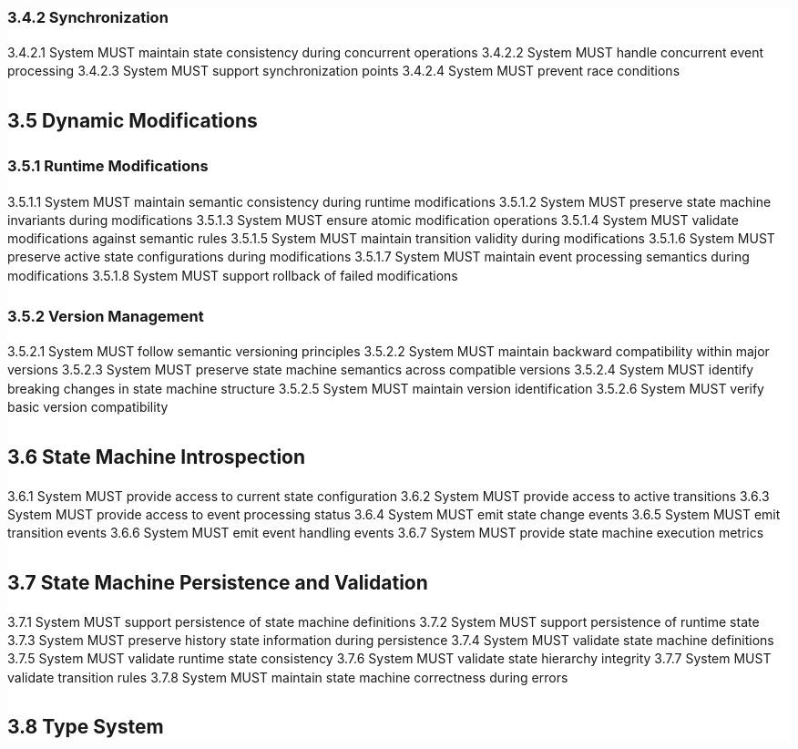### 3.4.2 Synchronization

3.4.2.1 System MUST maintain state consistency during concurrent operations
3.4.2.2 System MUST handle concurrent event processing
3.4.2.3 System MUST support synchronization points
3.4.2.4 System MUST prevent race conditions

## 3.5 Dynamic Modifications

### 3.5.1 Runtime Modifications

3.5.1.1 System MUST maintain semantic consistency during runtime modifications
3.5.1.2 System MUST preserve state machine invariants during modifications
3.5.1.3 System MUST ensure atomic modification operations
3.5.1.4 System MUST validate modifications against semantic rules
3.5.1.5 System MUST maintain transition validity during modifications
3.5.1.6 System MUST preserve active state configurations during modifications
3.5.1.7 System MUST maintain event processing semantics during modifications
3.5.1.8 System MUST support rollback of failed modifications

### 3.5.2 Version Management

3.5.2.1 System MUST follow semantic versioning principles
3.5.2.2 System MUST maintain backward compatibility within major versions
3.5.2.3 System MUST preserve state machine semantics across compatible versions
3.5.2.4 System MUST identify breaking changes in state machine structure
3.5.2.5 System MUST maintain version identification
3.5.2.6 System MUST verify basic version compatibility

## 3.6 State Machine Introspection

3.6.1 System MUST provide access to current state configuration
3.6.2 System MUST provide access to active transitions
3.6.3 System MUST provide access to event processing status
3.6.4 System MUST emit state change events
3.6.5 System MUST emit transition events
3.6.6 System MUST emit event handling events
3.6.7 System MUST provide state machine execution metrics

## 3.7 State Machine Persistence and Validation

3.7.1 System MUST support persistence of state machine definitions
3.7.2 System MUST support persistence of runtime state
3.7.3 System MUST preserve history state information during persistence
3.7.4 System MUST validate state machine definitions
3.7.5 System MUST validate runtime state consistency
3.7.6 System MUST validate state hierarchy integrity
3.7.7 System MUST validate transition rules
3.7.8 System MUST maintain state machine correctness during errors

## 3.8 Type System
